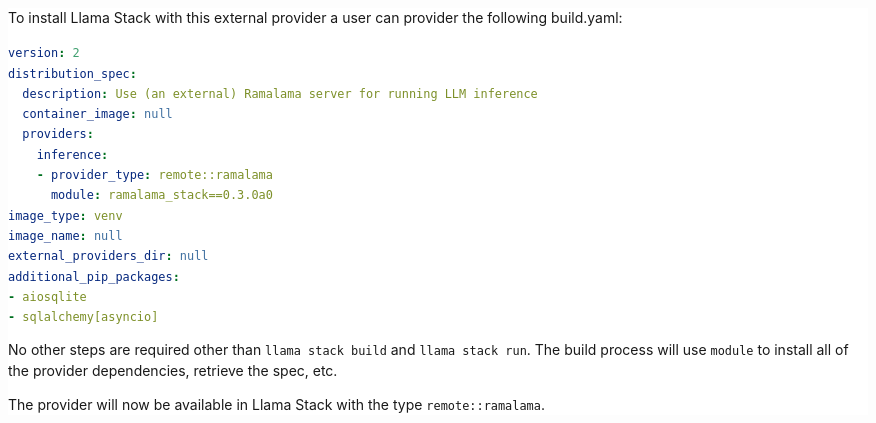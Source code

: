 To install Llama Stack with this external provider a user can provider the following build.yaml:

```yaml
version: 2
distribution_spec:
  description: Use (an external) Ramalama server for running LLM inference
  container_image: null
  providers:
    inference:
    - provider_type: remote::ramalama
      module: ramalama_stack==0.3.0a0
image_type: venv
image_name: null
external_providers_dir: null
additional_pip_packages:
- aiosqlite
- sqlalchemy[asyncio]
```

No other steps are required other than `llama stack build` and `llama stack run`. The build process will use `module` to install all of the provider dependencies, retrieve the spec, etc.

The provider will now be available in Llama Stack with the type `remote::ramalama`.